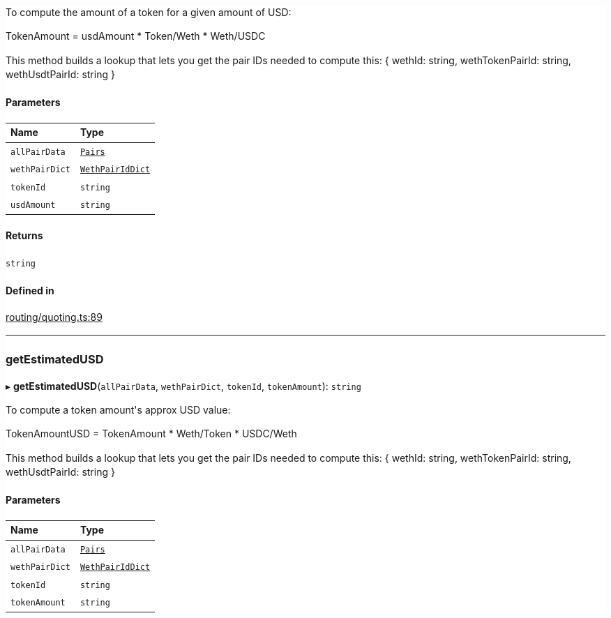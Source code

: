 To compute the amount of a token for a given amount of USD:

 TokenAmount = usdAmount * Token/Weth * Weth/USDC

This method builds a lookup that lets you get the pair IDs needed to compute this:
{
   wethId: string,
   wethTokenPairId: string,
   wethUsdtPairId: string
}

#### Parameters

| Name | Type |
| :------ | :------ |
| `allPairData` | [`Pairs`](../classes/utils_types.Pairs.md) |
| `wethPairDict` | [`WethPairIdDict`](../interfaces/utils_types.WethPairIdDict.md) |
| `tokenId` | `string` |
| `usdAmount` | `string` |

#### Returns

`string`

#### Defined in

[routing/quoting.ts:89](https://github.com/manifoldfinance/briarpatch/blob/45b8f98/src/routing/quoting.ts#L89)

___

### getEstimatedUSD

▸ **getEstimatedUSD**(`allPairData`, `wethPairDict`, `tokenId`, `tokenAmount`): `string`

To compute a token amount's approx USD value:

 TokenAmountUSD = TokenAmount * Weth/Token * USDC/Weth

This method builds a lookup that lets you get the pair IDs needed to compute this:
{
   wethId: string,
   wethTokenPairId: string,
   wethUsdtPairId: string
}

#### Parameters

| Name | Type |
| :------ | :------ |
| `allPairData` | [`Pairs`](../classes/utils_types.Pairs.md) |
| `wethPairDict` | [`WethPairIdDict`](../interfaces/utils_types.WethPairIdDict.md) |
| `tokenId` | `string` |
| `tokenAmount` | `string` |
